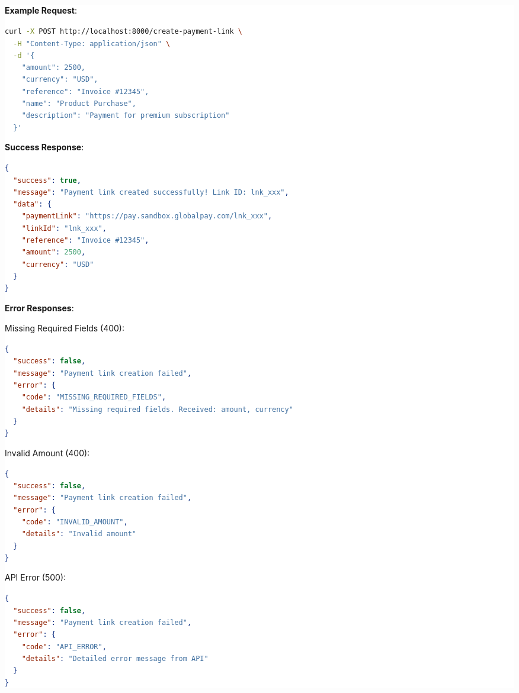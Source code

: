 **Example Request**:
```bash
curl -X POST http://localhost:8000/create-payment-link \
  -H "Content-Type: application/json" \
  -d '{
    "amount": 2500,
    "currency": "USD",
    "reference": "Invoice #12345",
    "name": "Product Purchase",
    "description": "Payment for premium subscription"
  }'
```

**Success Response**:
```json
{
  "success": true,
  "message": "Payment link created successfully! Link ID: lnk_xxx",
  "data": {
    "paymentLink": "https://pay.sandbox.globalpay.com/lnk_xxx",
    "linkId": "lnk_xxx",
    "reference": "Invoice #12345",
    "amount": 2500,
    "currency": "USD"
  }
}
```

**Error Responses**:

Missing Required Fields (400):
```json
{
  "success": false,
  "message": "Payment link creation failed",
  "error": {
    "code": "MISSING_REQUIRED_FIELDS",
    "details": "Missing required fields. Received: amount, currency"
  }
}
```

Invalid Amount (400):
```json
{
  "success": false,
  "message": "Payment link creation failed",
  "error": {
    "code": "INVALID_AMOUNT",
    "details": "Invalid amount"
  }
}
```

API Error (500):
```json
{
  "success": false,
  "message": "Payment link creation failed",
  "error": {
    "code": "API_ERROR",
    "details": "Detailed error message from API"
  }
}
```
